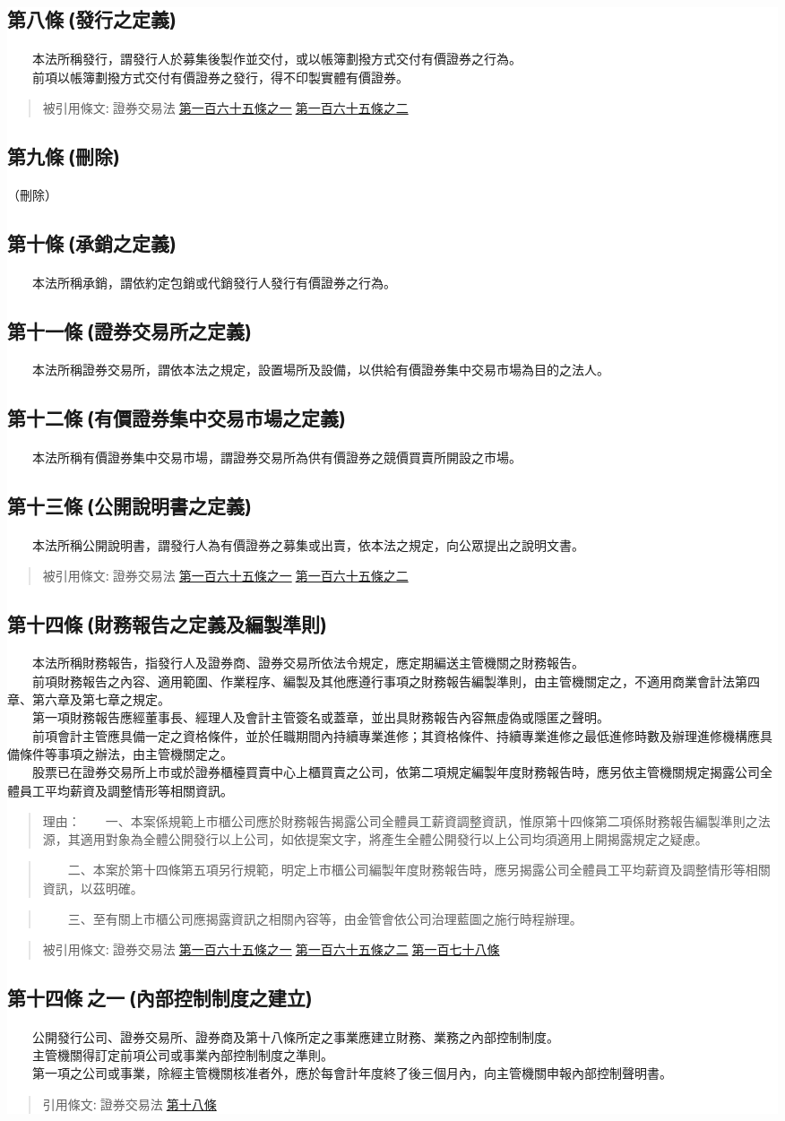 

第八條 (發行之定義)
-------------------
　　本法所稱發行，謂發行人於募集後製作並交付，或以帳簿劃撥方式交付有價證券之行為。  
　　前項以帳簿劃撥方式交付有價證券之發行，得不印製實體有價證券。  
> 被引用條文: 證券交易法 [第一百六十五條之一](../../財政金融/證券期貨/證券交易法.md#第一百六十五條之一) [第一百六十五條之二](../../財政金融/證券期貨/證券交易法.md#第一百六十五條之二)



第九條 (刪除)
-------------
（刪除）  


第十條 (承銷之定義)
-------------------
　　本法所稱承銷，謂依約定包銷或代銷發行人發行有價證券之行為。  


第十一條 (證券交易所之定義)
---------------------------
　　本法所稱證券交易所，謂依本法之規定，設置場所及設備，以供給有價證券集中交易市場為目的之法人。  


第十二條 (有價證券集中交易市場之定義)
-------------------------------------
　　本法所稱有價證券集中交易市場，謂證券交易所為供有價證券之競價買賣所開設之市場。  


第十三條 (公開說明書之定義)
---------------------------
　　本法所稱公開說明書，謂發行人為有價證券之募集或出賣，依本法之規定，向公眾提出之說明文書。  
> 被引用條文: 證券交易法 [第一百六十五條之一](../../財政金融/證券期貨/證券交易法.md#第一百六十五條之一) [第一百六十五條之二](../../財政金融/證券期貨/證券交易法.md#第一百六十五條之二)



第十四條 (財務報告之定義及編製準則)
-----------------------------------
　　本法所稱財務報告，指發行人及證券商、證券交易所依法令規定，應定期編送主管機關之財務報告。  
　　前項財務報告之內容、適用範圍、作業程序、編製及其他應遵行事項之財務報告編製準則，由主管機關定之，不適用商業會計法第四章、第六章及第七章之規定。  
　　第一項財務報告應經董事長、經理人及會計主管簽名或蓋章，並出具財務報告內容無虛偽或隱匿之聲明。  
　　前項會計主管應具備一定之資格條件，並於任職期間內持續專業進修；其資格條件、持續專業進修之最低進修時數及辦理進修機構應具備條件等事項之辦法，由主管機關定之。  
　　股票已在證券交易所上市或於證券櫃檯買賣中心上櫃買賣之公司，依第二項規定編製年度財務報告時，應另依主管機關規定揭露公司全體員工平均薪資及調整情形等相關資訊。  
> 理由：　　一、本案係規範上市櫃公司應於財務報告揭露公司全體員工薪資調整資訊，惟原第十四條第二項係財務報告編製準則之法源，其適用對象為全體公開發行以上公司，如依提案文字，將產生全體公開發行以上公司均須適用上開揭露規定之疑慮。

> 　　二、本案於第十四條第五項另行規範，明定上市櫃公司編製年度財務報告時，應另揭露公司全體員工平均薪資及調整情形等相關資訊，以茲明確。

> 　　三、至有關上市櫃公司應揭露資訊之相關內容等，由金管會依公司治理藍圖之施行時程辦理。

> 被引用條文: 證券交易法 [第一百六十五條之一](../../財政金融/證券期貨/證券交易法.md#第一百六十五條之一) [第一百六十五條之二](../../財政金融/證券期貨/證券交易法.md#第一百六十五條之二) [第一百七十八條](../../財政金融/證券期貨/證券交易法.md#第一百七十八條-罰則)



第十四條 之一 (內部控制制度之建立)
----------------------------------
　　公開發行公司、證券交易所、證券商及第十八條所定之事業應建立財務、業務之內部控制制度。  
　　主管機關得訂定前項公司或事業內部控制制度之準則。  
　　第一項之公司或事業，除經主管機關核准者外，應於每會計年度終了後三個月內，向主管機關申報內部控制聲明書。  
> 引用條文: 證券交易法 [第十八條](../../財政金融/證券期貨/證券交易法.md#第十八條-核准經營)
